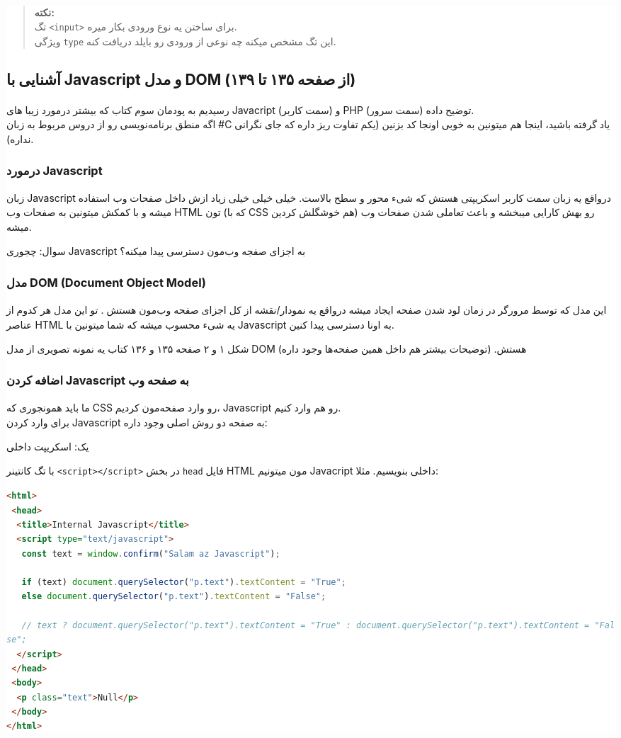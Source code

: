 > **نکته:**  
> تگ `<input>` برای ساختن یه نوع ورودی بکار میره.  
> ویژگی `type` این تگ مشخص میکنه چه نوعی از ورودی رو بایلد دریافت کنه.

## آشنایی با Javascript و مدل DOM (از صفحه ۱۳۵ تا ۱۳۹)

رسیدیم به پودمان سوم کتاب که بیشتر درمورد زیبا های Javacript (سمت کاربر) و PHP (سمت سرور) توضیح داده.  
اگه منطق برنامه‌نویسی رو از دروس مربوط به زبان #C یاد گرفته باشید، اینجا هم میتونین به خوبی اونجا کد بزنین (یکم تفاوت ریز داره که جای نگرانی نداره).

### درمورد Javascript

زبان Javascript درواقع یه زبان سمت کاربر اسکریپتی هستش که شیء محور و سطح بالاست. خیلی خیلی خیلی زیاد ازش داخل صفحات وب استفاده میشه و با کمکش میتونین به صفحات وب HTML تون (که با CSS هم خوشگلش کردین) رو بهش کارایی میبخشه و باعث تعاملی شدن صفحات وب میشه.

سوال: چجوری Javascript به اجزای صفجه وب‌مون دسترسی پیدا میکنه؟

### مدل DOM (Document Object Model)

این مدل که توسط مرورگر در زمان لود شدن صفحه ایجاد میشه درواقع یه نمودار/نقشه از کل اجزای صفحه وب‌مون هستش . تو این مدل هر کدوم از عناصر HTML یه شیء محسوب میشه که شما میتونین با Javascript به اونا دسترسی پیدا کنین.

شکل ۱ و ۲ صفحه ۱۳۵ و ۱۳۶ کتاب یه نمونه تصویری از مدل DOM هستش. (توضیحات بیشتر هم داخل همین صفحه‌ها وجود داره)

### اضافه کردن Javascript به صفحه وب

ما باید همونجوری که CSS رو وارد صفحه‌مون کردیم، Javascript رو هم وارد کنیم.  
برای وارد کردن Javascript به صفحه دو روش اصلی وجود داره:

یک: اسکریپت داخلی

با تگ کانتینر `<script></script>` در بخش `head` فایل HTML مون میتونیم Javacript داخلی بنویسیم. مثلا:

```html
<html>
 <head>
  <title>Internal Javascript</title>
  <script type="text/javascript">
   const text = window.confirm("Salam az Javascript");

   if (text) document.querySelector("p.text").textContent = "True";
   else document.querySelector("p.text").textContent = "False";

   // text ? document.querySelector("p.text").textContent = "True" : document.querySelector("p.text").textContent = "False";
  </script>
 </head>
 <body>
  <p class="text">Null</p>
 </body>
</html>
```
